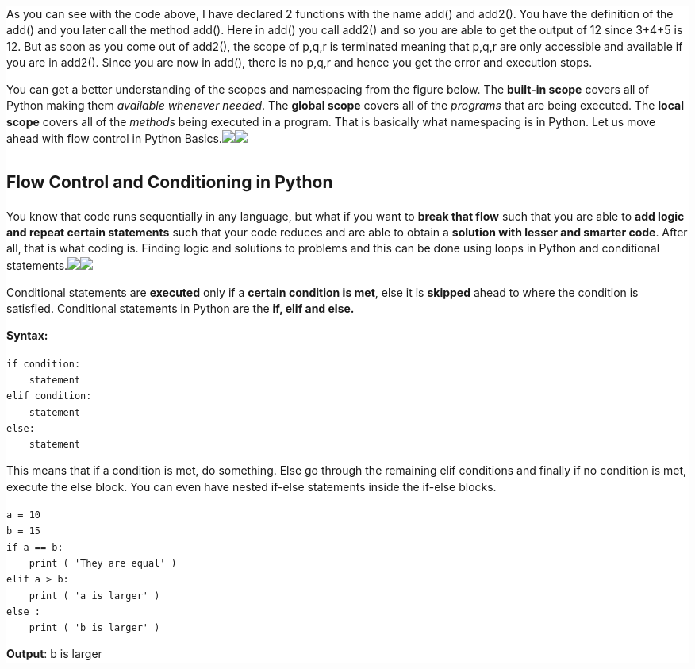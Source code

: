 As you can see with the code above, I have declared 2 functions with the name add\(\) and add2\(\). You have the definition of the add\(\) and you later call the method add\(\). Here in add\(\) you call add2\(\) and so you are able to get the output of 12 since 3+4+5 is 12. But as soon as you come out of add2\(\), the scope of p,q,r is terminated meaning that p,q,r are only accessible and available if you are in add2\(\). Since you are now in add\(\), there is no p,q,r and hence you get the error and execution stops.

You can get a better understanding of the scopes and namespacing from the figure below. The **built-in scope** covers all of Python making them _available whenever needed_. The **global scope** covers all of the _programs_ that are being executed. The **local scope** covers all of the _methods_ being executed in a program. That is basically what namespacing is in Python. Let us move ahead with flow control in Python Basics.![](https://miro.medium.com/max/60/1*BHJxYyvPze04URWsOj2o_Q.png?q=20)![](https://miro.medium.com/max/245/1*BHJxYyvPze04URWsOj2o_Q.png)

## Flow Control and Conditioning in Python <a id="1592"></a>

You know that code runs sequentially in any language, but what if you want to **break that flow** such that you are able to **add logic and repeat certain statements** such that your code reduces and are able to obtain a **solution with lesser and smarter code**. After all, that is what coding is. Finding logic and solutions to problems and this can be done using loops in Python and conditional statements.![](https://miro.medium.com/max/60/1*wDSyHKX-H1tYsj2l0a56_A.png?q=20)![](https://miro.medium.com/max/851/1*wDSyHKX-H1tYsj2l0a56_A.png)

Conditional statements are **executed** only if a **certain condition is met**, else it is **skipped** ahead to where the condition is satisfied. Conditional statements in Python are the **if, elif and else.**

**Syntax:**

```pythonext
if condition:
    statement
elif condition:
    statement
else:
    statement
```

This means that if a condition is met, do something. Else go through the remaining elif conditions and finally if no condition is met, execute the else block. You can even have nested if-else statements inside the if-else blocks.

```pythonext
a = 10
b = 15
if a == b:
    print ( 'They are equal' )
elif a > b:
    print ( 'a is larger' )
else :
    print ( 'b is larger' )
```

**Output**: b is larger
